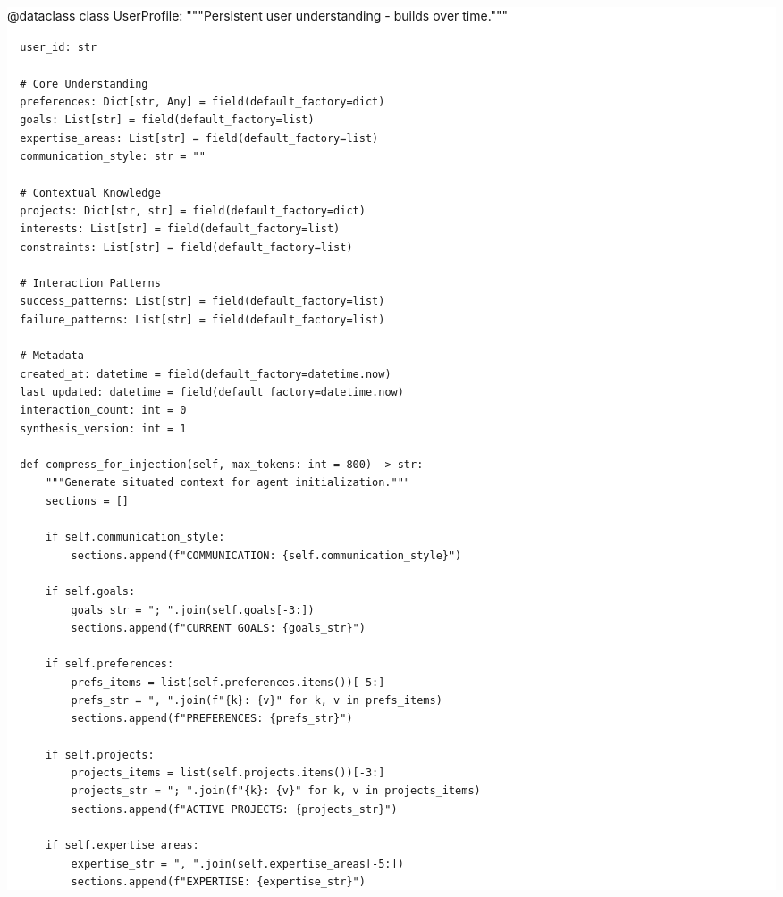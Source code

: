   @dataclass
  class UserProfile:
      """Persistent user understanding - builds over time."""

      user_id: str

      # Core Understanding
      preferences: Dict[str, Any] = field(default_factory=dict)
      goals: List[str] = field(default_factory=list)
      expertise_areas: List[str] = field(default_factory=list)
      communication_style: str = ""

      # Contextual Knowledge
      projects: Dict[str, str] = field(default_factory=dict)
      interests: List[str] = field(default_factory=list)
      constraints: List[str] = field(default_factory=list)

      # Interaction Patterns
      success_patterns: List[str] = field(default_factory=list)
      failure_patterns: List[str] = field(default_factory=list)

      # Metadata
      created_at: datetime = field(default_factory=datetime.now)
      last_updated: datetime = field(default_factory=datetime.now)
      interaction_count: int = 0
      synthesis_version: int = 1

      def compress_for_injection(self, max_tokens: int = 800) -> str:
          """Generate situated context for agent initialization."""
          sections = []

          if self.communication_style:
              sections.append(f"COMMUNICATION: {self.communication_style}")

          if self.goals:
              goals_str = "; ".join(self.goals[-3:])
              sections.append(f"CURRENT GOALS: {goals_str}")

          if self.preferences:
              prefs_items = list(self.preferences.items())[-5:]
              prefs_str = ", ".join(f"{k}: {v}" for k, v in prefs_items)
              sections.append(f"PREFERENCES: {prefs_str}")

          if self.projects:
              projects_items = list(self.projects.items())[-3:]
              projects_str = "; ".join(f"{k}: {v}" for k, v in projects_items)
              sections.append(f"ACTIVE PROJECTS: {projects_str}")

          if self.expertise_areas:
              expertise_str = ", ".join(self.expertise_areas[-5:])
              sections.append(f"EXPERTISE: {expertise_str}")
